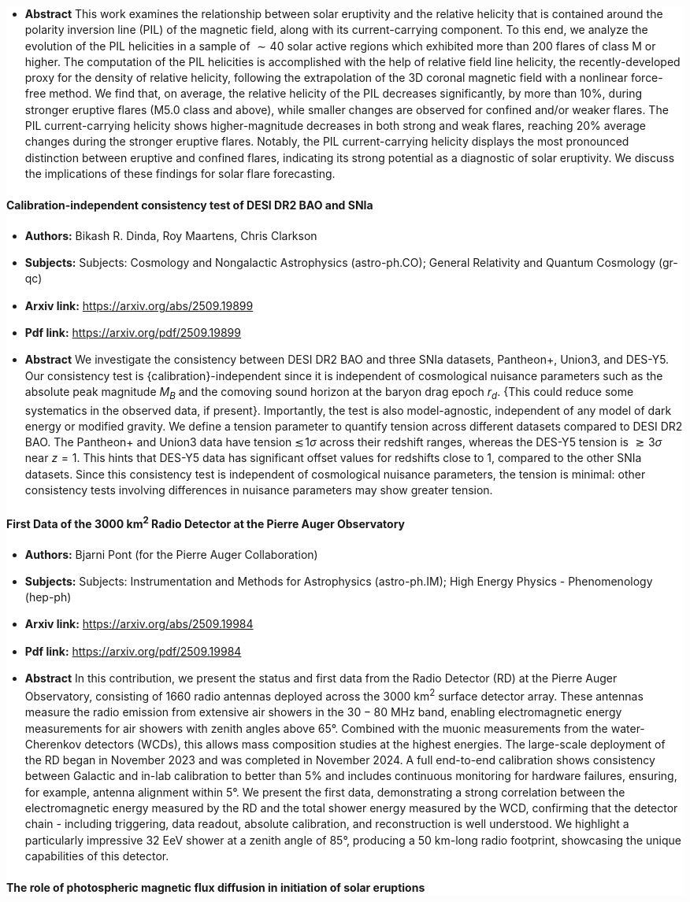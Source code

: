  - **Abstract**
 This work examines the relationship between solar eruptivity and the relative helicity that is contained around the polarity inversion line (PIL) of the magnetic field, along with its current-carrying component. To this end, we analyze the evolution of the PIL helicities in a sample of $\sim 40$ solar active regions which exhibited more than 200 flares of class M or higher. The computation of the PIL helicities is accomplished with the help of relative field line helicity, the recently-developed proxy for the density of relative helicity, following the extrapolation of the 3D coronal magnetic field with a nonlinear force-free method. We find that, on average, the relative helicity of the PIL decreases significantly, by more than $10\%$, during stronger eruptive flares (M5.0 class and above), while smaller changes are observed for confined and/or weaker flares. The PIL current-carrying helicity shows higher-magnitude decreases in both strong and weak flares, reaching $20\%$ average changes during the stronger eruptive flares. Notably, the PIL current-carrying helicity displays the most pronounced distinction between eruptive and confined flares, indicating its strong potential as a diagnostic of solar eruptivity. We discuss the implications of these findings for solar flare forecasting.
#### Calibration-independent consistency test of DESI DR2 BAO and SNIa
 - **Authors:** Bikash R. Dinda, Roy Maartens, Chris Clarkson
 - **Subjects:** Subjects:
Cosmology and Nongalactic Astrophysics (astro-ph.CO); General Relativity and Quantum Cosmology (gr-qc)
 - **Arxiv link:** https://arxiv.org/abs/2509.19899

 - **Pdf link:** https://arxiv.org/pdf/2509.19899

 - **Abstract**
 We investigate the consistency between DESI DR2 BAO and three SNIa datasets, Pantheon+, Union3, and DES-Y5. Our consistency test is {calibration}-independent since it is independent of cosmological nuisance parameters such as the absolute peak magnitude $M_B$ and the comoving sound horizon at the baryon drag epoch $r_d$. {This could reduce some systematics in the observed data, if present}. Importantly, the test is also model-agnostic, independent of any model of dark energy or modified gravity. We define a tension parameter to quantify tension across different datasets compared to DESI DR2 BAO. The Pantheon+ and Union3 data have tension $\lesssim\! 1\sigma$ across their redshift ranges, whereas the DES-Y5 tension is $\gtrsim3\sigma$ near $z=1$. This hints that DES-Y5 data has significant offset values for redshifts close to 1, compared to the other SNIa datasets. Since this consistency test is independent of cosmological nuisance parameters, the tension is minimal: other consistency tests involving differences in nuisance parameters may show greater tension.
#### First Data of the 3000 km$^2$ Radio Detector at the Pierre Auger Observatory
 - **Authors:** Bjarni Pont (for the Pierre Auger Collaboration)
 - **Subjects:** Subjects:
Instrumentation and Methods for Astrophysics (astro-ph.IM); High Energy Physics - Phenomenology (hep-ph)
 - **Arxiv link:** https://arxiv.org/abs/2509.19984

 - **Pdf link:** https://arxiv.org/pdf/2509.19984

 - **Abstract**
 In this contribution, we present the status and first data from the Radio Detector (RD) at the Pierre Auger Observatory, consisting of $1660$ radio antennas deployed across the $3000$ km$^2$ surface detector array. These antennas measure the radio emission from extensive air showers in the $30-80$ MHz band, enabling electromagnetic energy measurements for air showers with zenith angles above $65°$. Combined with the muonic measurements from the water-Cherenkov detectors (WCDs), this allows mass composition studies at the highest energies. The large-scale deployment of the RD began in November 2023 and was completed in November 2024. A full end-to-end calibration shows consistency between Galactic and in-lab calibration to better than $5$\% and includes continuous monitoring for hardware failures, ensuring, for example, antenna alignment within $5°$. We present the first data, demonstrating a strong correlation between the electromagnetic energy measured by the RD and the total shower energy measured by the WCD, confirming that the detector chain - including triggering, data readout, absolute calibration, and reconstruction is well understood. We highlight a particularly impressive $32$ EeV shower at a zenith angle of $85°$, producing a $50$ km-long radio footprint, showcasing the unique capabilities of this detector.
#### The role of photospheric magnetic flux diffusion in initiation of solar eruptions